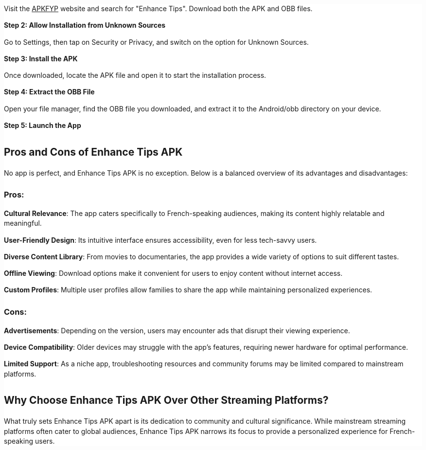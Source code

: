 Visit the [APKFYP](https://apkfyp.com/) website and search for "Enhance Tips". Download both the APK and OBB files.

**Step 2: Allow Installation from Unknown Sources** 

Go to Settings, then tap on Security or Privacy, and switch on the option for Unknown Sources.

**Step 3: Install the APK**

Once downloaded, locate the APK file and open it to start the installation process.

**Step 4: Extract the OBB File**

Open your file manager, find the OBB file you downloaded, and extract it to the Android/obb directory on your device.

**Step 5: Launch the App**

## Pros and Cons of Enhance Tips APK

No app is perfect, and Enhance Tips APK is no exception. Below is a balanced overview of its advantages and disadvantages:

### Pros:

**Cultural Relevance**: The app caters specifically to French-speaking audiences, making its content highly relatable and meaningful.

**User-Friendly Design**: Its intuitive interface ensures accessibility, even for less tech-savvy users.

**Diverse Content Library**: From movies to documentaries, the app provides a wide variety of options to suit different tastes.

**Offline Viewing**: Download options make it convenient for users to enjoy content without internet access.

**Custom Profiles**: Multiple user profiles allow families to share the app while maintaining personalized experiences.

### Cons:

**Advertisements**: Depending on the version, users may encounter ads that disrupt their viewing experience.

**Device Compatibility**: Older devices may struggle with the app’s features, requiring newer hardware for optimal performance.

**Limited Support**: As a niche app, troubleshooting resources and community forums may be limited compared to mainstream platforms.

## Why Choose Enhance Tips APK Over Other Streaming Platforms?

What truly sets Enhance Tips APK apart is its dedication to community and cultural significance. While mainstream streaming platforms often cater to global audiences, Enhance Tips APK narrows its focus to provide a personalized experience for French-speaking users.
